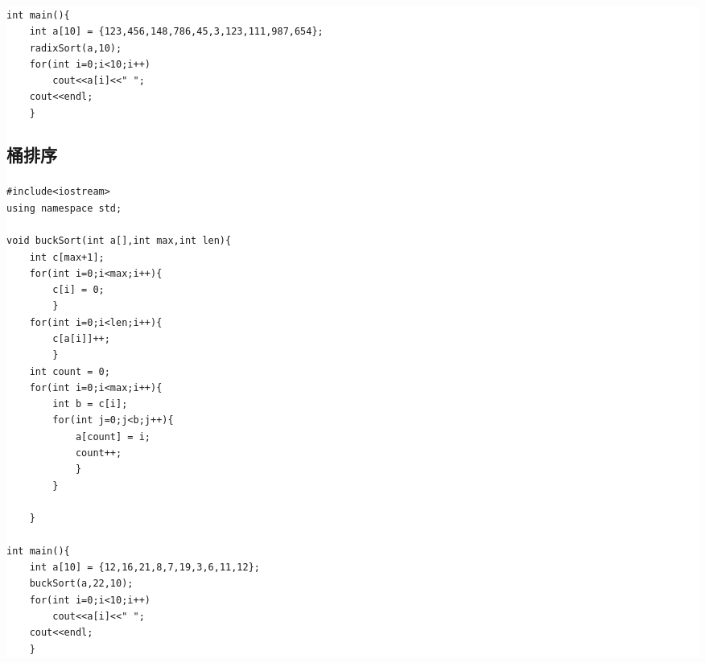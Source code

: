    int main(){
    	int a[10] = {123,456,148,786,45,3,123,111,987,654};
    	radixSort(a,10);
    	for(int i=0;i<10;i++)
    		cout<<a[i]<<" ";
    	cout<<endl;
    	}

## 桶排序

    #include<iostream>
    using namespace std;
    
    void buckSort(int a[],int max,int len){
    	int c[max+1];
    	for(int i=0;i<max;i++){
    		c[i] = 0;
    		}
    	for(int i=0;i<len;i++){
    		c[a[i]]++;
    		}
    	int count = 0;
    	for(int i=0;i<max;i++){
    		int b = c[i];
    		for(int j=0;j<b;j++){
    			a[count] = i;
    			count++;
    			}
    		}
    
    	}
    
    int main(){
    	int a[10] = {12,16,21,8,7,19,3,6,11,12};
    	buckSort(a,22,10);
    	for(int i=0;i<10;i++)
    		cout<<a[i]<<" ";
    	cout<<endl;
    	}
